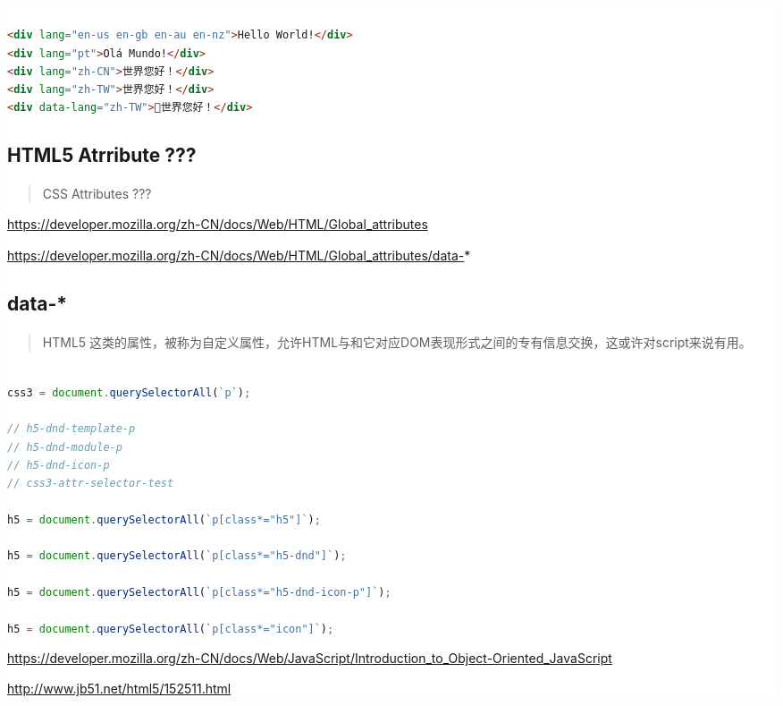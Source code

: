 
```html

<div lang="en-us en-gb en-au en-nz">Hello World!</div>
<div lang="pt">Olá Mundo!</div>
<div lang="zh-CN">世界您好！</div>
<div lang="zh-TW">世界您好！</div>
<div data-lang="zh-TW">世界您好！</div>


```



## HTML5 Atrribute ???

> CSS Attributes ???


https://developer.mozilla.org/zh-CN/docs/Web/HTML/Global_attributes


https://developer.mozilla.org/zh-CN/docs/Web/HTML/Global_attributes/data-*


## data-*

> HTML5 这类的属性，被称为自定义属性，允许HTML与和它对应DOM表现形式之间的专有信息交换，这或许对script来说有用。




```js

css3 = document.querySelectorAll(`p`);

// h5-dnd-template-p
// h5-dnd-module-p
// h5-dnd-icon-p
// css3-attr-selector-test

h5 = document.querySelectorAll(`p[class*="h5"]`);

h5 = document.querySelectorAll(`p[class*="h5-dnd"]`);

h5 = document.querySelectorAll(`p[class*="h5-dnd-icon-p"]`);

h5 = document.querySelectorAll(`p[class*="icon"]`);


```





https://developer.mozilla.org/zh-CN/docs/Web/JavaScript/Introduction_to_Object-Oriented_JavaScript


http://www.jb51.net/html5/152511.html
